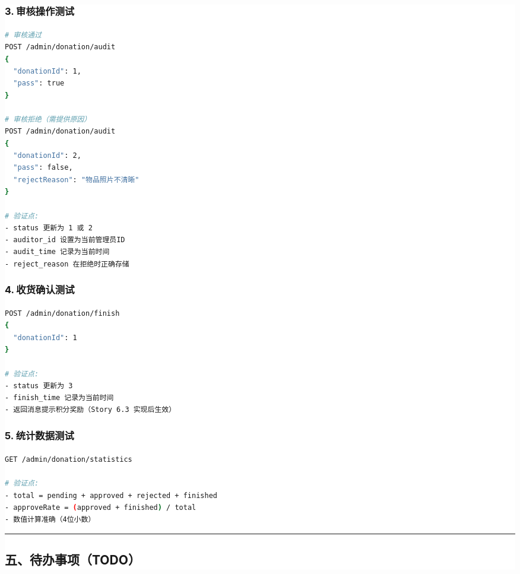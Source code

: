 ```bash
```

### 3. 审核操作测试
```bash
# 审核通过
POST /admin/donation/audit
{
  "donationId": 1,
  "pass": true
}

# 审核拒绝（需提供原因）
POST /admin/donation/audit
{
  "donationId": 2,
  "pass": false,
  "rejectReason": "物品照片不清晰"
}

# 验证点:
- status 更新为 1 或 2
- auditor_id 设置为当前管理员ID
- audit_time 记录为当前时间
- reject_reason 在拒绝时正确存储
```

### 4. 收货确认测试
```bash
POST /admin/donation/finish
{
  "donationId": 1
}

# 验证点:
- status 更新为 3
- finish_time 记录为当前时间
- 返回消息提示积分奖励（Story 6.3 实现后生效）
```

### 5. 统计数据测试
```bash
GET /admin/donation/statistics

# 验证点:
- total = pending + approved + rejected + finished
- approveRate = (approved + finished) / total
- 数值计算准确（4位小数）
```

---

## 五、待办事项（TODO）

